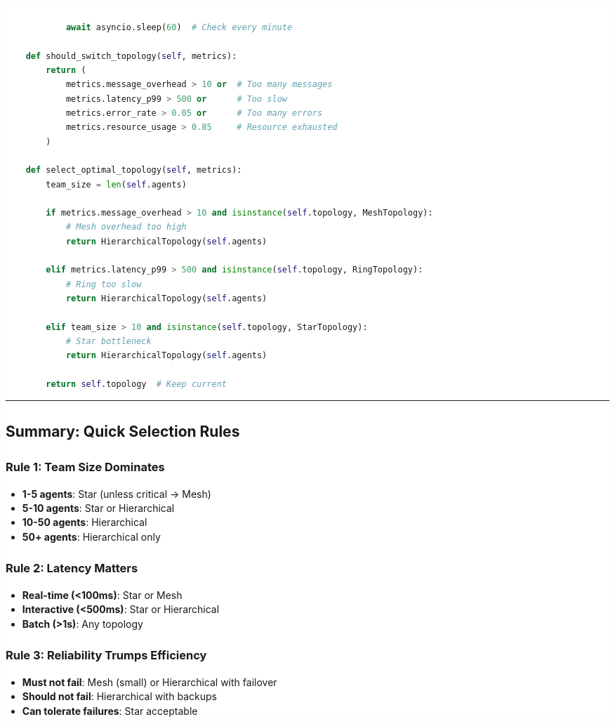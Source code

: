 ```python

            await asyncio.sleep(60)  # Check every minute

    def should_switch_topology(self, metrics):
        return (
            metrics.message_overhead > 10 or  # Too many messages
            metrics.latency_p99 > 500 or      # Too slow
            metrics.error_rate > 0.05 or      # Too many errors
            metrics.resource_usage > 0.85     # Resource exhausted
        )

    def select_optimal_topology(self, metrics):
        team_size = len(self.agents)

        if metrics.message_overhead > 10 and isinstance(self.topology, MeshTopology):
            # Mesh overhead too high
            return HierarchicalTopology(self.agents)

        elif metrics.latency_p99 > 500 and isinstance(self.topology, RingTopology):
            # Ring too slow
            return HierarchicalTopology(self.agents)

        elif team_size > 10 and isinstance(self.topology, StarTopology):
            # Star bottleneck
            return HierarchicalTopology(self.agents)

        return self.topology  # Keep current
```

---

## Summary: Quick Selection Rules

### Rule 1: Team Size Dominates

- **1-5 agents**: Star (unless critical → Mesh)
- **5-10 agents**: Star or Hierarchical
- **10-50 agents**: Hierarchical
- **50+ agents**: Hierarchical only

### Rule 2: Latency Matters

- **Real-time (<100ms)**: Star or Mesh
- **Interactive (<500ms)**: Star or Hierarchical
- **Batch (>1s)**: Any topology

### Rule 3: Reliability Trumps Efficiency

- **Must not fail**: Mesh (small) or Hierarchical with failover
- **Should not fail**: Hierarchical with backups
- **Can tolerate failures**: Star acceptable

